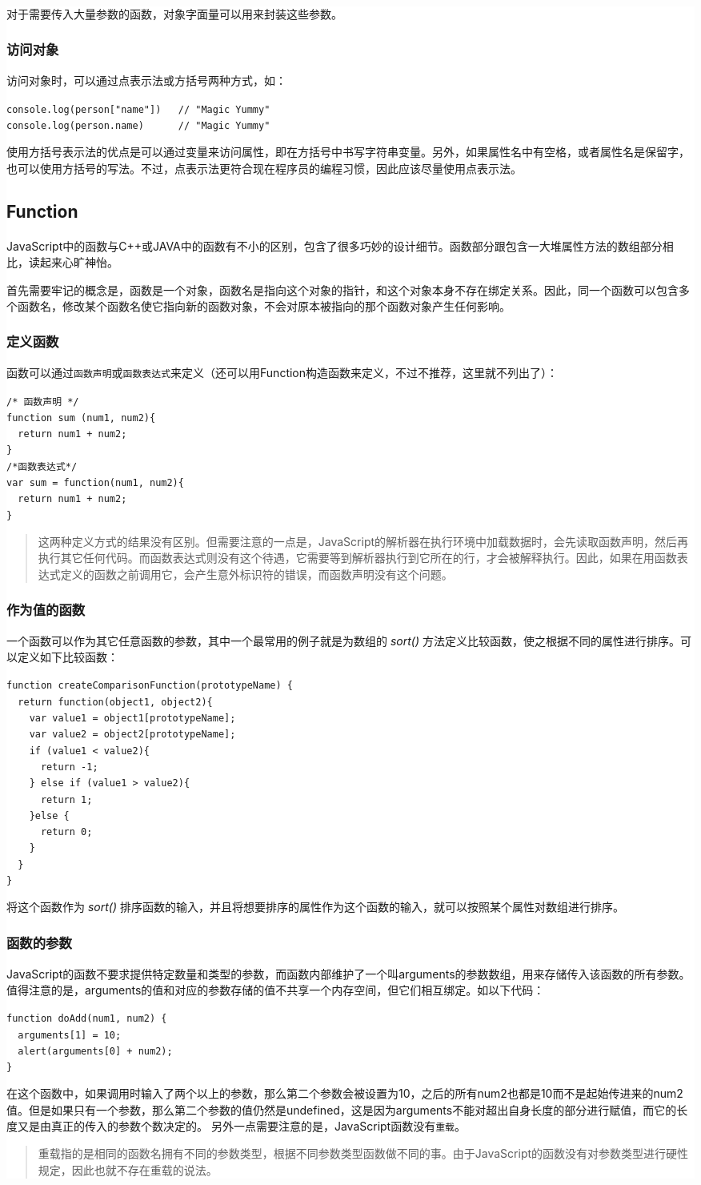   对于需要传入大量参数的函数，对象字面量可以用来封装这些参数。

### **访问对象**
  访问对象时，可以通过点表示法或方括号两种方式，如：
  ```
  console.log(person["name"])   // "Magic Yummy"
  console.log(person.name)      // "Magic Yummy"
  ```
  使用方括号表示法的优点是可以通过变量来访问属性，即在方括号中书写字符串变量。另外，如果属性名中有空格，或者属性名是保留字，也可以使用方括号的写法。不过，点表示法更符合现在程序员的编程习惯，因此应该尽量使用点表示法。

## **Function**
  JavaScript中的函数与C++或JAVA中的函数有不小的区别，包含了很多巧妙的设计细节。函数部分跟包含一大堆属性方法的数组部分相比，读起来心旷神怡。

  首先需要牢记的概念是，函数是一个对象，函数名是指向这个对象的指针，和这个对象本身不存在绑定关系。因此，同一个函数可以包含多个函数名，修改某个函数名使它指向新的函数对象，不会对原本被指向的那个函数对象产生任何影响。
### **定义函数**
  函数可以通过``函数声明``或``函数表达式``来定义（还可以用Function构造函数来定义，不过不推荐，这里就不列出了）：
  ```
  /* 函数声明 */
  function sum (num1, num2){
    return num1 + num2;
  }
  /*函数表达式*/
  var sum = function(num1, num2){
    return num1 + num2;
  }
  ```
  > 这两种定义方式的结果没有区别。但需要注意的一点是，JavaScript的解析器在执行环境中加载数据时，会先读取函数声明，然后再执行其它任何代码。而函数表达式则没有这个待遇，它需要等到解析器执行到它所在的行，才会被解释执行。因此，如果在用函数表达式定义的函数之前调用它，会产生意外标识符的错误，而函数声明没有这个问题。

### **作为值的函数**
  一个函数可以作为其它任意函数的参数，其中一个最常用的例子就是为数组的 *sort()* 方法定义比较函数，使之根据不同的属性进行排序。可以定义如下比较函数：
  ```
  function createComparisonFunction(prototypeName) {
    return function(object1, object2){
      var value1 = object1[prototypeName];
      var value2 = object2[prototypeName];
      if (value1 < value2){
        return -1;
      } else if (value1 > value2){
        return 1;
      }else {
        return 0;
      }
    }
  }
  ```
  将这个函数作为 *sort()* 排序函数的输入，并且将想要排序的属性作为这个函数的输入，就可以按照某个属性对数组进行排序。

### **函数的参数**
  JavaScript的函数不要求提供特定数量和类型的参数，而函数内部维护了一个叫arguments的参数数组，用来存储传入该函数的所有参数。值得注意的是，arguments的值和对应的参数存储的值不共享一个内存空间，但它们相互绑定。如以下代码：
  ```
  function doAdd(num1, num2) {
    arguments[1] = 10;
    alert(arguments[0] + num2);
  }
  ```
  在这个函数中，如果调用时输入了两个以上的参数，那么第二个参数会被设置为10，之后的所有num2也都是10而不是起始传进来的num2值。但是如果只有一个参数，那么第二个参数的值仍然是undefined，这是因为arguments不能对超出自身长度的部分进行赋值，而它的长度又是由真正的传入的参数个数决定的。
  另外一点需要注意的是，JavaScript函数没有``重载``。
  >重载指的是相同的函数名拥有不同的参数类型，根据不同参数类型函数做不同的事。由于JavaScript的函数没有对参数类型进行硬性规定，因此也就不存在重载的说法。
